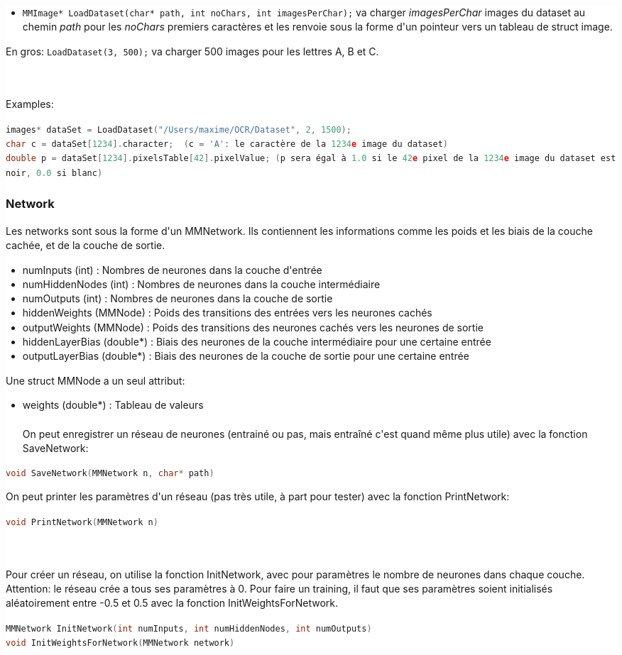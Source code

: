    
 - `MMImage* LoadDataset(char* path, int noChars, int imagesPerChar);`
   va charger *imagesPerChar* images du dataset au chemin *path* pour les *noChars* premiers caractères et les renvoie sous la forme d'un pointeur vers un tableau de struct image.
   
En gros: `LoadDataset(3, 500);` va charger 500 images pour les lettres A, B et C.


<br/><br/>
Examples:
```c
images* dataSet = LoadDataset("/Users/maxime/OCR/Dataset", 2, 1500);
char c = dataSet[1234].character;  (c = 'A': le caractère de la 1234e image du dataset)
double p = dataSet[1234].pixelsTable[42].pixelValue; (p sera égal à 1.0 si le 42e pixel de la 1234e image du dataset est noir, 0.0 si blanc)
```

### Network
Les networks sont sous la forme d'un MMNetwork. Ils contiennent les informations comme les poids et les biais de la couche cachée, et de la couche de sortie.

  - numInputs (int) : Nombres de neurones dans la couche d'entrée
  - numHiddenNodes (int) : Nombres de neurones dans la couche intermédiaire
  - numOutputs (int) : Nombres de neurones dans la couche de sortie
  - hiddenWeights (MMNode) : Poids des transitions des entrées vers les neurones cachés
  - outputWeights (MMNode) : Poids des transitions des neurones cachés vers les neurones de sortie
  - hiddenLayerBias (double*) : Biais des neurones de la couche intermédiaire pour une certaine entrée
  - outputLayerBias (double*) : Biais des neurones de la couche de sortie pour une certaine entrée

 Une struct MMNode a un seul attribut:
  - weights (double*) : Tableau de valeurs
<br><br>
On peut enregistrer un réseau de neurones (entrainé ou pas, mais entraîné c'est quand même plus utile) avec la fonction SaveNetwork:

```c
void SaveNetwork(MMNetwork n, char* path)
```

On peut printer les paramètres d'un réseau (pas très utile, à part pour tester) avec la fonction PrintNetwork:

```c
void PrintNetwork(MMNetwork n)
```
    
<br><br>
Pour créer un réseau, on utilise la fonction InitNetwork, avec pour paramètres le nombre de neurones dans chaque couche. Attention: le réseau crée a tous ses paramètres à 0. Pour faire un training, il faut que ses paramètres soient initialisés aléatoirement entre -0.5 et 0.5 avec la fonction InitWeightsForNetwork.

```c
MMNetwork InitNetwork(int numInputs, int numHiddenNodes, int numOutputs)
void InitWeightsForNetwork(MMNetwork network)
```
